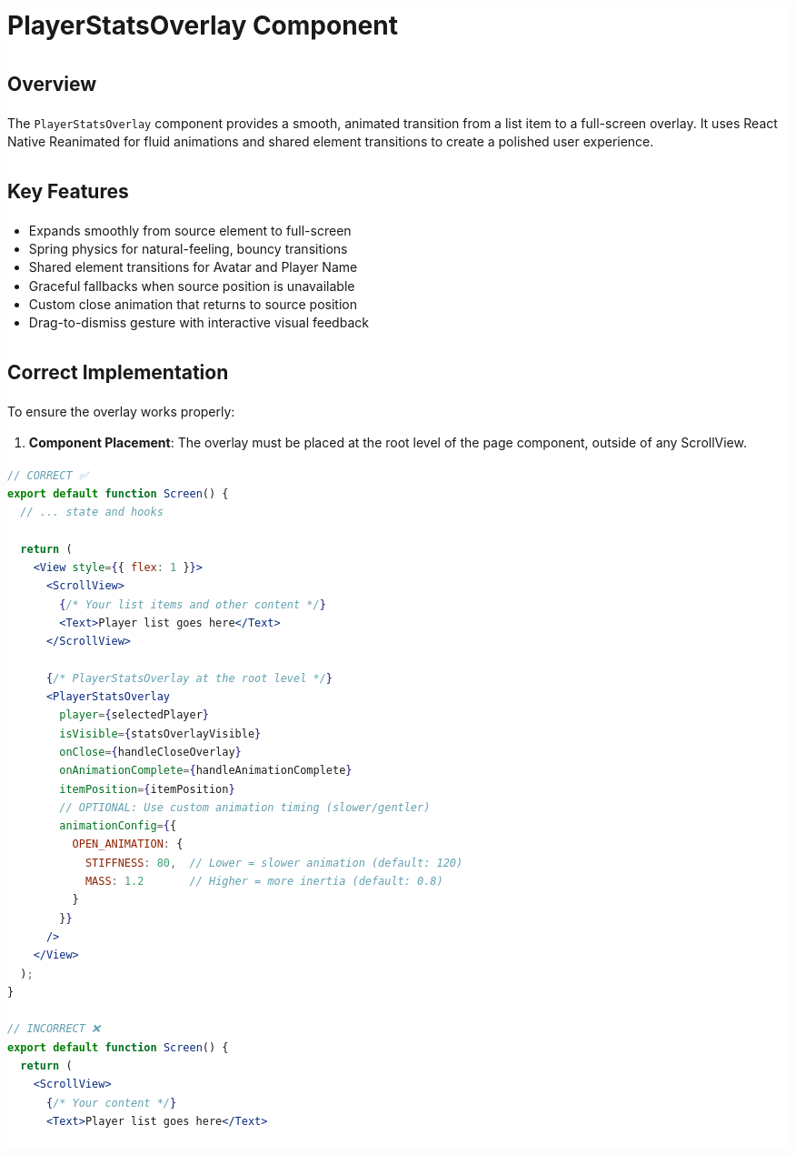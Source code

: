 # PlayerStatsOverlay Component

## Overview

The `PlayerStatsOverlay` component provides a smooth, animated transition from a list item to a full-screen overlay. It uses React Native Reanimated for fluid animations and shared element transitions to create a polished user experience.

## Key Features

- Expands smoothly from source element to full-screen
- Spring physics for natural-feeling, bouncy transitions
- Shared element transitions for Avatar and Player Name
- Graceful fallbacks when source position is unavailable
- Custom close animation that returns to source position
- Drag-to-dismiss gesture with interactive visual feedback

## Correct Implementation

To ensure the overlay works properly:

1. **Component Placement**: The overlay must be placed at the root level of the page component, outside of any ScrollView.

```jsx
// CORRECT ✅
export default function Screen() {
  // ... state and hooks

  return (
    <View style={{ flex: 1 }}>
      <ScrollView>
        {/* Your list items and other content */}
        <Text>Player list goes here</Text>
      </ScrollView>
      
      {/* PlayerStatsOverlay at the root level */}
      <PlayerStatsOverlay
        player={selectedPlayer}
        isVisible={statsOverlayVisible}
        onClose={handleCloseOverlay}
        onAnimationComplete={handleAnimationComplete}
        itemPosition={itemPosition}
        // OPTIONAL: Use custom animation timing (slower/gentler)
        animationConfig={{
          OPEN_ANIMATION: { 
            STIFFNESS: 80,  // Lower = slower animation (default: 120)
            MASS: 1.2       // Higher = more inertia (default: 0.8)
          }
        }}
      />
    </View>
  );
}

// INCORRECT ❌
export default function Screen() {
  return (
    <ScrollView>
      {/* Your content */}
      <Text>Player list goes here</Text>
      
```